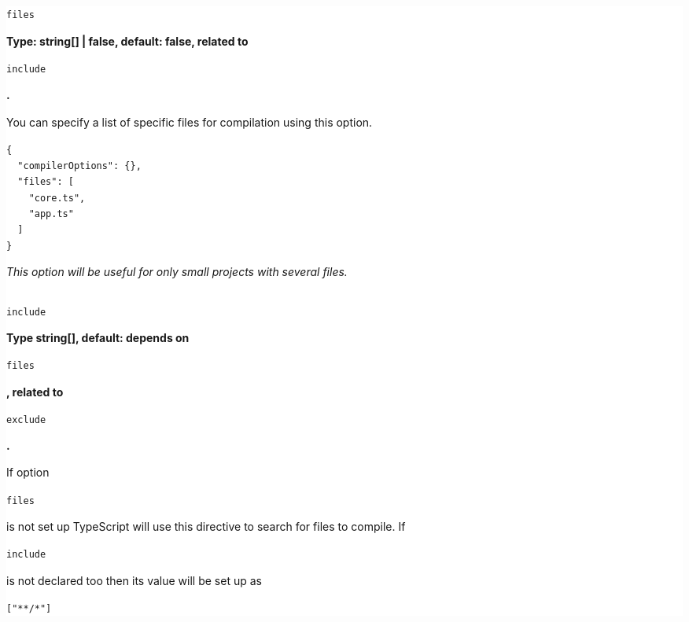 ## 

```
files
```

**Type: string[] | false, default: false, related to**

```
include
```

**.**

You can specify a list of specific files for compilation using this option.

```
{
  "compilerOptions": {},
  "files": [
    "core.ts",
    "app.ts"
  ]
}
```

*This option will be useful for only small projects with several files.*

## 

```
include
```

**Type string[], default: depends on**

```
files
```

**, related to**

```
exclude
```

**.**

If option

```
files
```

is not set up TypeScript will use this directive to search for files to compile. If

```
include
```

is not declared too then its value will be set up as

```
["**/*"]
```


[1]: https://caniuse.com/es6?ref=hackernoon.com
[2]: https://github.com/umdjs/umd?ref=hackernoon.com
[3]: https://www.typescriptlang.org/docs/handbook/modules.html?ref=hackernoon.com
[4]: https://www.typescriptlang.org/play?ref=hackernoon.com#code/MYewdgzgLgBNBOMC8MBEAJApgG2yAhKgNwBQAZiIgBSiSwQwhlxTwCUMA3iTDLRCGyYAdHgDmVCG1IBfIA
[5]: https://refactoring.guru/design-patterns/decorator?ref=hackernoon.com
[6]: https://tc39.es/proposal-decorators/?ref=hackernoon.com
[7]: https://github.com/rbuckton/reflect-metadata?ref=hackernoon.com
[8]: https://dev.to/barinbritva/typescript-spelling-out-tsconfig-part-1-3nak?ref=hackernoon.com